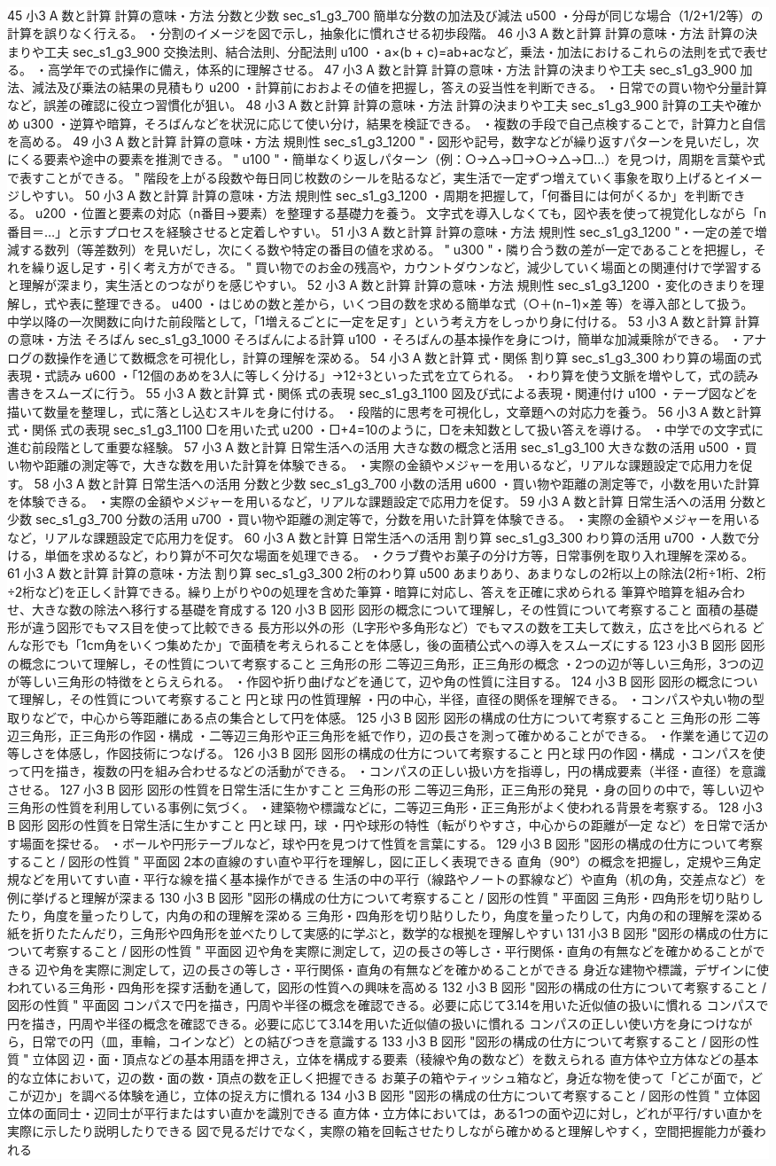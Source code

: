45	小3	A 数と計算	計算の意味・方法	分数と少数	sec_s1_g3_700	簡単な分数の加法及び減法	u500	・分母が同じな場合（1/2+1/2等）の計算を誤りなく行える。	・分割のイメージを図で示し，抽象化に慣れさせる初歩段階。
46	小3	A 数と計算	計算の意味・方法	計算の決まりや工夫	sec_s1_g3_900	交換法則、結合法則、分配法則	u100	・a×(b + c)=ab+acなど，乗法・加法におけるこれらの法則を式で表せる。	・高学年での式操作に備え，体系的に理解させる。
47	小3	A 数と計算	計算の意味・方法	計算の決まりや工夫	sec_s1_g3_900	加法、減法及び乗法の結果の見積もり	u200	・計算前におおよその値を把握し，答えの妥当性を判断できる。	・日常での買い物や分量計算など，誤差の確認に役立つ習慣化が狙い。
48	小3	A 数と計算	計算の意味・方法	計算の決まりや工夫	sec_s1_g3_900	計算の工夫や確かめ	u300	・逆算や暗算，そろばんなどを状況に応じて使い分け，結果を検証できる。	・複数の手段で自己点検することで，計算力と自信を高める。
49	小3	A 数と計算	計算の意味・方法	規則性	sec_s1_g3_1200	"・図形や記号，数字などが繰り返すパターンを見いだし，次にくる要素や途中の要素を推測できる。
"	u100	"・簡単なくり返しパターン（例：○→△→□→○→△→□…）を見つけ，周期を言葉や式で表すことができる。
"	階段を上がる段数や毎日同じ枚数のシールを貼るなど，実生活で一定ずつ増えていく事象を取り上げるとイメージしやすい。
50	小3	A 数と計算	計算の意味・方法	規則性	sec_s1_g3_1200	・周期を把握して，「何番目には何がくるか」を判断できる。	u200	・位置と要素の対応（n番目→要素）を整理する基礎力を養う。	文字式を導入しなくても，図や表を使って視覚化しながら「n番目＝…」と示すプロセスを経験させると定着しやすい。
51	小3	A 数と計算	計算の意味・方法	規則性	sec_s1_g3_1200	"・一定の差で増減する数列（等差数列）を見いだし，次にくる数や特定の番目の値を求める。
"	u300	"・隣り合う数の差が一定であることを把握し，それを繰り返し足す・引く考え方ができる。
"	買い物でのお金の残高や，カウントダウンなど，減少していく場面との関連付けで学習すると理解が深まり，実生活とのつながりを感じやすい。
52	小3	A 数と計算	計算の意味・方法	規則性	sec_s1_g3_1200	・変化のきまりを理解し，式や表に整理できる。	u400	・はじめの数と差から，いくつ目の数を求める簡単な式（○＋(n−1)×差 等）を導入部として扱う。	中学以降の一次関数に向けた前段階として，「1増えるごとに一定を足す」という考え方をしっかり身に付ける。
53	小3	A 数と計算	計算の意味・方法	そろばん	sec_s1_g3_1000	そろばんによる計算	u100	・そろばんの基本操作を身につけ，簡単な加減乗除ができる。	・アナログの数操作を通じて数概念を可視化し，計算の理解を深める。
54	小3	A 数と計算	式・関係	割り算	sec_s1_g3_300	わり算の場面の式表現・式読み	u600	・「12個のあめを3人に等しく分ける」→12÷3といった式を立てられる。	・わり算を使う文脈を増やして，式の読み書きをスムーズに行う。
55	小3	A 数と計算	式・関係	式の表現	sec_s1_g3_1100	図及び式による表現・関連付け	u100	・テープ図などを描いて数量を整理し，式に落とし込むスキルを身に付ける。	・段階的に思考を可視化し，文章題への対応力を養う。
56	小3	A 数と計算	式・関係	式の表現	sec_s1_g3_1100	□を用いた式	u200	・□+4=10のように，□を未知数として扱い答えを導ける。	・中学での文字式に進む前段階として重要な経験。
57	小3	A 数と計算	日常生活への活用	大きな数の概念と活用	sec_s1_g3_100	大きな数の活用	u500	・買い物や距離の測定等で，大きな数を用いた計算を体験できる。	・実際の金額やメジャーを用いるなど，リアルな課題設定で応用力を促す。
58	小3	A 数と計算	日常生活への活用	分数と少数	sec_s1_g3_700	小数の活用	u600	・買い物や距離の測定等で，小数を用いた計算を体験できる。	・実際の金額やメジャーを用いるなど，リアルな課題設定で応用力を促す。
59	小3	A 数と計算	日常生活への活用	分数と少数	sec_s1_g3_700	分数の活用	u700	・買い物や距離の測定等で，分数を用いた計算を体験できる。	・実際の金額やメジャーを用いるなど，リアルな課題設定で応用力を促す。
60	小3	A 数と計算	日常生活への活用	割り算	sec_s1_g3_300	わり算の活用	u700	・人数で分ける，単価を求めるなど，わり算が不可欠な場面を処理できる。	・クラブ費やお菓子の分け方等，日常事例を取り入れ理解を深める。
61	小3	A 数と計算	計算の意味・方法	割り算	sec_s1_g3_300	2桁のわり算	u500	あまりあり、あまりなしの2桁以上の除法(2桁÷1桁、2桁÷2桁など)を正しく計算できる。繰り上がりや0の処理を含めた筆算・暗算に対応し、答えを正確に求められる	筆算や暗算を組み合わせ、大きな数の除法へ移行する基礎を育成する
120	小3	B 図形	図形の概念について理解し，その性質について考察すること	面積の基礎		形が違う図形でもマス目を使って比較できる		長方形以外の形（L字形や多角形など）でもマスの数を工夫して数え，広さを比べられる	どんな形でも「1cm角をいくつ集めたか」で面積を考えられることを体感し，後の面積公式への導入をスムーズにする
123	小3	B 図形	図形の概念について理解し，その性質について考察すること	三角形の形		二等辺三角形，正三角形の概念		・2つの辺が等しい三角形，3つの辺が等しい三角形の特徴をとらえられる。	・作図や折り曲げなどを通じて，辺や角の性質に注目する。
124	小3	B 図形	図形の概念について理解し，その性質について考察すること	円と球		円の性質理解		・円の中心，半径，直径の関係を理解できる。	・コンパスや丸い物の型取りなどで，中心から等距離にある点の集合として円を体感。
125	小3	B 図形	図形の構成の仕方について考察すること	三角形の形		二等辺三角形，正三角形の作図・構成		・二等辺三角形や正三角形を紙で作り，辺の長さを測って確かめることができる。	・作業を通じて辺の等しさを体感し，作図技術につなげる。
126	小3	B 図形	図形の構成の仕方について考察すること	円と球		円の作図・構成		・コンパスを使って円を描き，複数の円を組み合わせるなどの活動ができる。	・コンパスの正しい扱い方を指導し，円の構成要素（半径・直径）を意識させる。
127	小3	B 図形	図形の性質を日常生活に生かすこと	三角形の形		二等辺三角形，正三角形の発見		・身の回りの中で，等しい辺や三角形の性質を利用している事例に気づく。	・建築物や標識などに，二等辺三角形・正三角形がよく使われる背景を考察する。
128	小3	B 図形	図形の性質を日常生活に生かすこと	円と球		円，球		・円や球形の特性（転がりやすさ，中心からの距離が一定 など）を日常で活かす場面を探せる。	・ボールや円形テーブルなど，球や円を見つけて性質を言葉にする。
129	小3	B 図形	"図形の構成の仕方について考察すること / 図形の性質	"	平面図		2本の直線のすい直や平行を理解し，図に正しく表現できる		直角（90°）の概念を把握し，定規や三角定規などを用いてすい直・平行な線を描く基本操作ができる	生活の中の平行（線路やノートの罫線など）や直角（机の角，交差点など）を例に挙げると理解が深まる
130	小3	B 図形	"図形の構成の仕方について考察すること / 図形の性質	"	平面図		三角形・四角形を切り貼りしたり，角度を量ったりして，内角の和の理解を深める		三角形・四角形を切り貼りしたり，角度を量ったりして，内角の和の理解を深める	紙を折りたたんだり，三角形や四角形を並べたりして実感的に学ぶと，数学的な根拠を理解しやすい
131	小3	B 図形	"図形の構成の仕方について考察すること / 図形の性質	"	平面図		辺や角を実際に測定して，辺の長さの等しさ・平行関係・直角の有無などを確かめることができる		辺や角を実際に測定して，辺の長さの等しさ・平行関係・直角の有無などを確かめることができる	身近な建物や標識，デザインに使われている三角形・四角形を探す活動を通して，図形の性質への興味を高める
132	小3	B 図形	"図形の構成の仕方について考察すること / 図形の性質	"	平面図		コンパスで円を描き，円周や半径の概念を確認できる。必要に応じて3.14を用いた近似値の扱いに慣れる		コンパスで円を描き，円周や半径の概念を確認できる。必要に応じて3.14を用いた近似値の扱いに慣れる	コンパスの正しい使い方を身につけながら，日常での円（皿，車輪，コインなど）との結びつきを意識する
133	小3	B 図形	"図形の構成の仕方について考察すること / 図形の性質	"	立体図		辺・面・頂点などの基本用語を押さえ，立体を構成する要素（稜線や角の数など）を数えられる		直方体や立方体などの基本的な立体において，辺の数・面の数・頂点の数を正しく把握できる	お菓子の箱やティッシュ箱など，身近な物を使って「どこが面で，どこが辺か」を調べる体験を通じ，立体の捉え方に慣れる
134	小3	B 図形	"図形の構成の仕方について考察すること / 図形の性質	"	立体図		立体の面同士・辺同士が平行またはすい直かを識別できる		直方体・立方体においては，ある1つの面や辺に対し，どれが平行/すい直かを実際に示したり説明したりできる	図で見るだけでなく，実際の箱を回転させたりしながら確かめると理解しやすく，空間把握能力が養われる